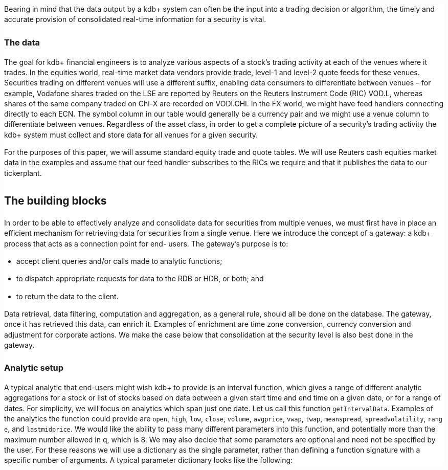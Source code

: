 Bearing in mind that the data output by a kdb+ system can often be the input into a trading decision or algorithm, the timely and accurate provision of consolidated real-time information for a security is vital.


### The data

The goal for kdb+ financial engineers is to analyze various aspects of a stock’s trading activity at each of the venues where it trades. In the equities world, real-time market data vendors provide trade, level-1 and level-2 quote feeds for these venues. Securities trading on different venues will use a different suffix, enabling data consumers to differentiate between venues – for example, Vodafone shares traded on the LSE are reported by Reuters on the Reuters Instrument Code (RIC) VOD.L, whereas shares of the same company traded on Chi-X are recorded on VODl.CHI. In the FX world, we might have feed handlers connecting directly to each ECN. The symbol column in our table would generally be a currency pair and we might use a venue column to differentiate between venues. Regardless of the asset class, in order to get a complete picture of a security’s trading activity the kdb+ system must collect and store data for all venues for a given security.

For the purposes of this paper, we will assume standard equity trade and quote tables. We will use Reuters cash equities market data in the examples and assume that our feed handler subscribes to the RICs we require and that it publishes the data to our tickerplant.


## The building blocks

In order to be able to effectively analyze and consolidate data for securities from multiple venues, we must first have in place an efficient mechanism for retrieving data for securities from a single venue. Here we introduce the concept of a gateway: a kdb+ process that acts as a connection point for end- users. The gateway’s purpose is to:

-   accept client queries and/or calls made to analytic functions;

-   to dispatch appropriate requests for data to the RDB or HDB, or both; and

-   to return the data to the client.

Data retrieval, data filtering, computation and aggregation, as a general rule, should all be done on the database. The gateway, once it has retrieved this data, can enrich it. Examples of enrichment are time zone conversion, currency conversion and adjustment for corporate actions. We make the case below that consolidation at the security level is also best done in the gateway.


### Analytic setup

A typical analytic that end-users might wish kdb+ to provide is an interval function, which gives a range of different analytic aggregations for a stock or list of stocks based on data between a given start time and end time on a given date, or for a range of dates. For simplicity, we will focus on analytics which span just one date. Let us call this function `getIntervalData`. Examples of the analytics the function could provide are `open`, `high`, `low`, `close`, `volume`, `avgprice`, `vwap`, `twap`, `meanspread`, `spreadvolatility`, `range`, and `lastmidprice`. We would like the ability to pass many different parameters into this function, and potentially more than the maximum number allowed in q, which is 8. We may also decide that some parameters are optional and need not be specified by the user. For these reasons we will use a dictionary as the single parameter, rather than defining a function signature with a specific number of arguments. A typical parameter dictionary looks like the following:
